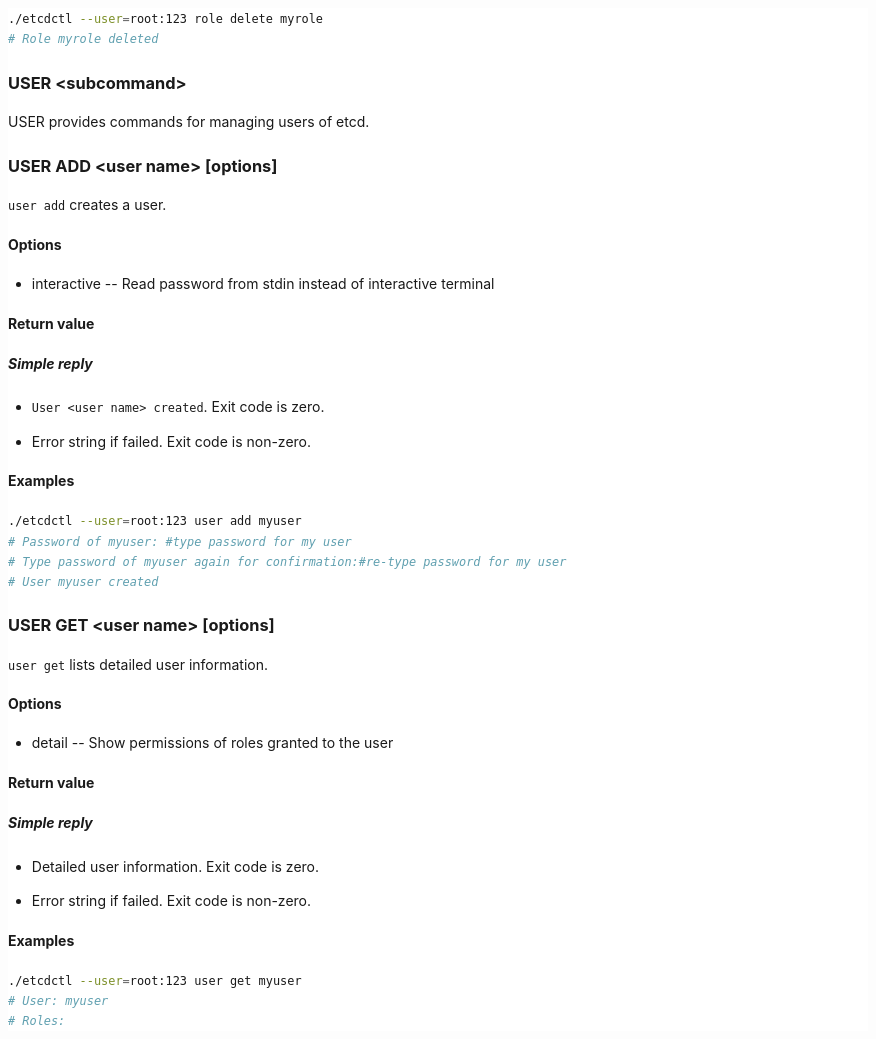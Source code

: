 ```bash
./etcdctl --user=root:123 role delete myrole
# Role myrole deleted
```

### USER \<subcommand\>

USER provides commands for managing users of etcd.

### USER ADD \<user name\> [options]

`user add` creates a user.

#### Options

- interactive -- Read password from stdin instead of interactive terminal

#### Return value

##### Simple reply

- `User <user name> created`. Exit code is zero.

- Error string if failed. Exit code is non-zero.

#### Examples

```bash
./etcdctl --user=root:123 user add myuser
# Password of myuser: #type password for my user
# Type password of myuser again for confirmation:#re-type password for my user
# User myuser created
```

### USER GET \<user name\> [options]

`user get` lists detailed user information.

#### Options

- detail -- Show permissions of roles granted to the user

#### Return value

##### Simple reply

- Detailed user information. Exit code is zero.

- Error string if failed. Exit code is non-zero.

#### Examples

```bash
./etcdctl --user=root:123 user get myuser
# User: myuser
# Roles:
```


[mirror]: ./doc/mirror_maker.md
[etcdrpc]: ../etcdserver/etcdserverpb/rpc.proto
[storagerpc]: ../mvcc/mvccpb/kv.proto
[member_list_rpc]: ../etcdserver/etcdserverpb/rpc.proto#L493-L497
[etcd]: https://github.com/coreos/etcd
[READMEv2]: READMEv2.md
[v2key]: ../store/node_extern.go#L28-L37
[v3key]: ../mvcc/mvccpb/kv.proto#L12-L29